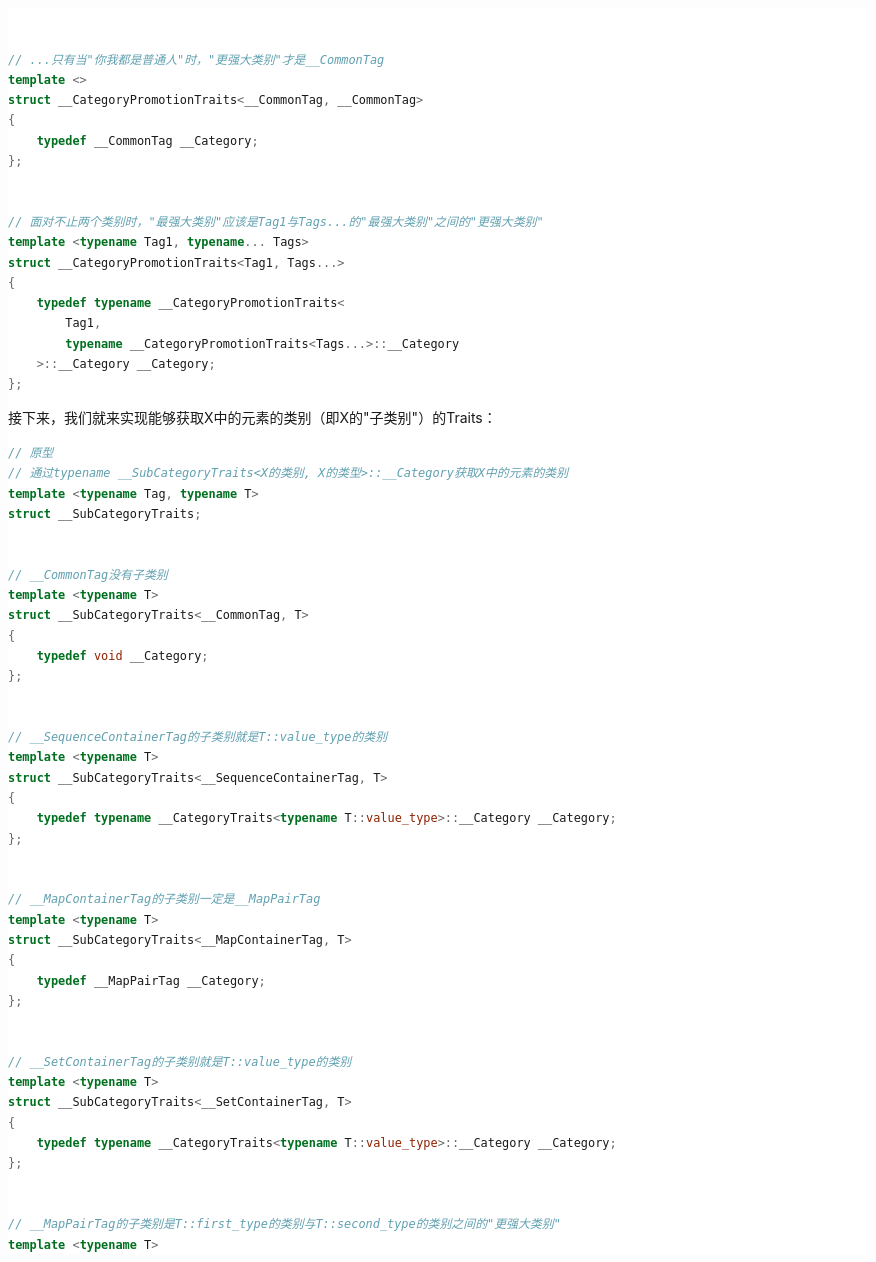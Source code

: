 ``` Cpp


// ...只有当"你我都是普通人"时，"更强大类别"才是__CommonTag
template <>
struct __CategoryPromotionTraits<__CommonTag, __CommonTag>
{
    typedef __CommonTag __Category;
};


// 面对不止两个类别时，"最强大类别"应该是Tag1与Tags...的"最强大类别"之间的"更强大类别"
template <typename Tag1, typename... Tags>
struct __CategoryPromotionTraits<Tag1, Tags...>
{
    typedef typename __CategoryPromotionTraits<
        Tag1,
        typename __CategoryPromotionTraits<Tags...>::__Category
    >::__Category __Category;
};
```

接下来，我们就来实现能够获取X中的元素的类别（即X的"子类别"）的Traits：

``` Cpp
// 原型
// 通过typename __SubCategoryTraits<X的类别, X的类型>::__Category获取X中的元素的类别
template <typename Tag, typename T>
struct __SubCategoryTraits;


// __CommonTag没有子类别
template <typename T>
struct __SubCategoryTraits<__CommonTag, T>
{
    typedef void __Category;
};


// __SequenceContainerTag的子类别就是T::value_type的类别
template <typename T>
struct __SubCategoryTraits<__SequenceContainerTag, T>
{
    typedef typename __CategoryTraits<typename T::value_type>::__Category __Category;
};


// __MapContainerTag的子类别一定是__MapPairTag
template <typename T>
struct __SubCategoryTraits<__MapContainerTag, T>
{
    typedef __MapPairTag __Category;
};


// __SetContainerTag的子类别就是T::value_type的类别
template <typename T>
struct __SubCategoryTraits<__SetContainerTag, T>
{
    typedef typename __CategoryTraits<typename T::value_type>::__Category __Category;
};


// __MapPairTag的子类别是T::first_type的类别与T::second_type的类别之间的"更强大类别"
template <typename T>
```